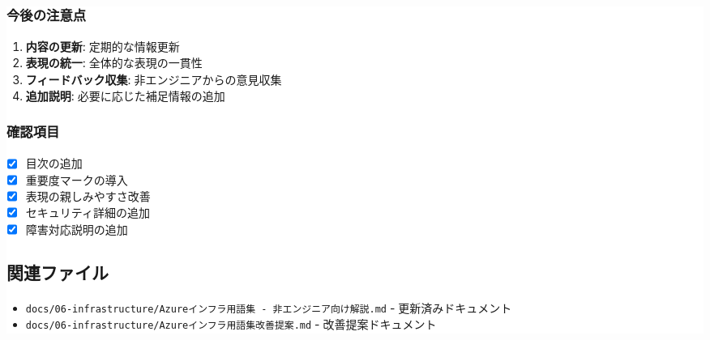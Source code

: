 ### 今後の注意点
1. **内容の更新**: 定期的な情報更新
2. **表現の統一**: 全体的な表現の一貫性
3. **フィードバック収集**: 非エンジニアからの意見収集
4. **追加説明**: 必要に応じた補足情報の追加

### 確認項目
- [x] 目次の追加
- [x] 重要度マークの導入
- [x] 表現の親しみやすさ改善
- [x] セキュリティ詳細の追加
- [x] 障害対応説明の追加

## 関連ファイル
- `docs/06-infrastructure/Azureインフラ用語集 - 非エンジニア向け解説.md` - 更新済みドキュメント
- `docs/06-infrastructure/Azureインフラ用語集改善提案.md` - 改善提案ドキュメント 
